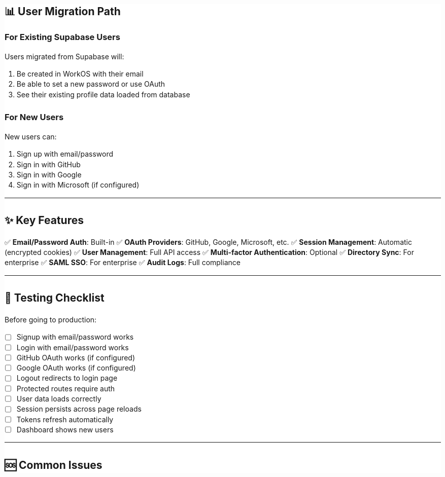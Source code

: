 
## 📊 User Migration Path

### For Existing Supabase Users

Users migrated from Supabase will:

1. Be created in WorkOS with their email
2. Be able to set a new password or use OAuth
3. See their existing profile data loaded from database

### For New Users

New users can:

1. Sign up with email/password
2. Sign in with GitHub
3. Sign in with Google
4. Sign in with Microsoft (if configured)

---

## ✨ Key Features

✅ **Email/Password Auth**: Built-in
✅ **OAuth Providers**: GitHub, Google, Microsoft, etc.
✅ **Session Management**: Automatic (encrypted cookies)
✅ **User Management**: Full API access
✅ **Multi-factor Authentication**: Optional
✅ **Directory Sync**: For enterprise
✅ **SAML SSO**: For enterprise
✅ **Audit Logs**: Full compliance

---

## 🧪 Testing Checklist

Before going to production:

- [ ] Signup with email/password works
- [ ] Login with email/password works
- [ ] GitHub OAuth works (if configured)
- [ ] Google OAuth works (if configured)
- [ ] Logout redirects to login page
- [ ] Protected routes require auth
- [ ] User data loads correctly
- [ ] Session persists across page reloads
- [ ] Tokens refresh automatically
- [ ] Dashboard shows new users

---

## 🆘 Common Issues
